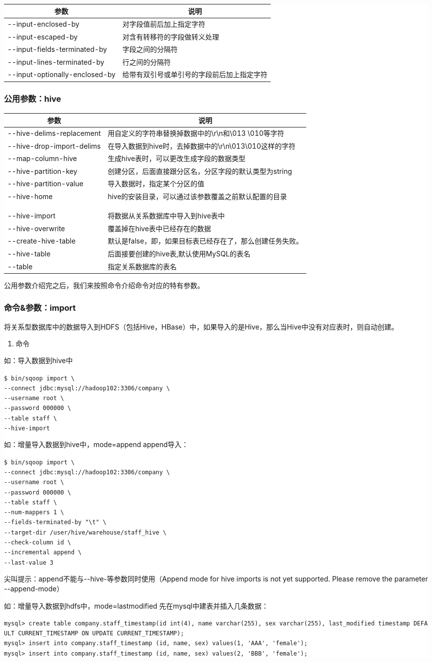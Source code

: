 |                  参数                 |                    说明                    |
|---------------------------------------|--------------------------------------------|
| --input-enclosed-by <char>            | 对字段值前后加上指定字符                   |
| --input-escaped-by <char>             | 对含有转移符的字段做转义处理               |
| --input-fields-terminated-by <char>   | 字段之间的分隔符                           |
| --input-lines-terminated-by <char>    | 行之间的分隔符                             |
| --input-optionally-enclosed-by <char> | 给带有双引号或单引号的字段前后加上指定字符 |

### 公用参数：hive

|               参数              |                            说明                           |
|---------------------------------|-----------------------------------------------------------|
| --hive-delims-replacement <arg> | 用自定义的字符串替换掉数据中的\r\n和\013 \010等字符       |
| --hive-drop-import-delims       | 在导入数据到hive时，去掉数据中的\r\n\013\010这样的字符    |
| --map-column-hive <arg>         | 生成hive表时，可以更改生成字段的数据类型                  |
| --hive-partition-key            | 创建分区，后面直接跟分区名，分区字段的默认类型为string    |
| --hive-partition-value <v>      | 导入数据时，指定某个分区的值                              |
| --hive-home <dir>               | hive的安装目录，可以通过该参数覆盖之前默认配置的目录      |
| --hive-import                   | 将数据从关系数据库中导入到hive表中                        |
| --hive-overwrite                | 覆盖掉在hive表中已经存在的数据                            |
| --create-hive-table             | 默认是false，即，如果目标表已经存在了，那么创建任务失败。 |
| --hive-table                    | 后面接要创建的hive表,默认使用MySQL的表名                  |
| --table                         | 指定关系数据库的表名                                      |

公用参数介绍完之后，我们来按照命令介绍命令对应的特有参数。

### 命令&参数：import
将关系型数据库中的数据导入到HDFS（包括Hive，HBase）中，如果导入的是Hive，那么当Hive中没有对应表时，则自动创建。

1.  命令

如：导入数据到hive中

```
$ bin/sqoop import \
--connect jdbc:mysql://hadoop102:3306/company \
--username root \
--password 000000 \
--table staff \
--hive-import
```

如：增量导入数据到hive中，mode=append
append导入：

```
$ bin/sqoop import \
--connect jdbc:mysql://hadoop102:3306/company \
--username root \
--password 000000 \
--table staff \
--num-mappers 1 \
--fields-terminated-by "\t" \
--target-dir /user/hive/warehouse/staff_hive \
--check-column id \
--incremental append \
--last-value 3
```

尖叫提示：append不能与--hive-等参数同时使用（Append mode for hive imports is not yet supported. Please remove the parameter --append-mode）

如：增量导入数据到hdfs中，mode=lastmodified
先在mysql中建表并插入几条数据：

```
mysql> create table company.staff_timestamp(id int(4), name varchar(255), sex varchar(255), last_modified timestamp DEFAULT CURRENT_TIMESTAMP ON UPDATE CURRENT_TIMESTAMP);
mysql> insert into company.staff_timestamp (id, name, sex) values(1, 'AAA', 'female');
mysql> insert into company.staff_timestamp (id, name, sex) values(2, 'BBB', 'female');
```
